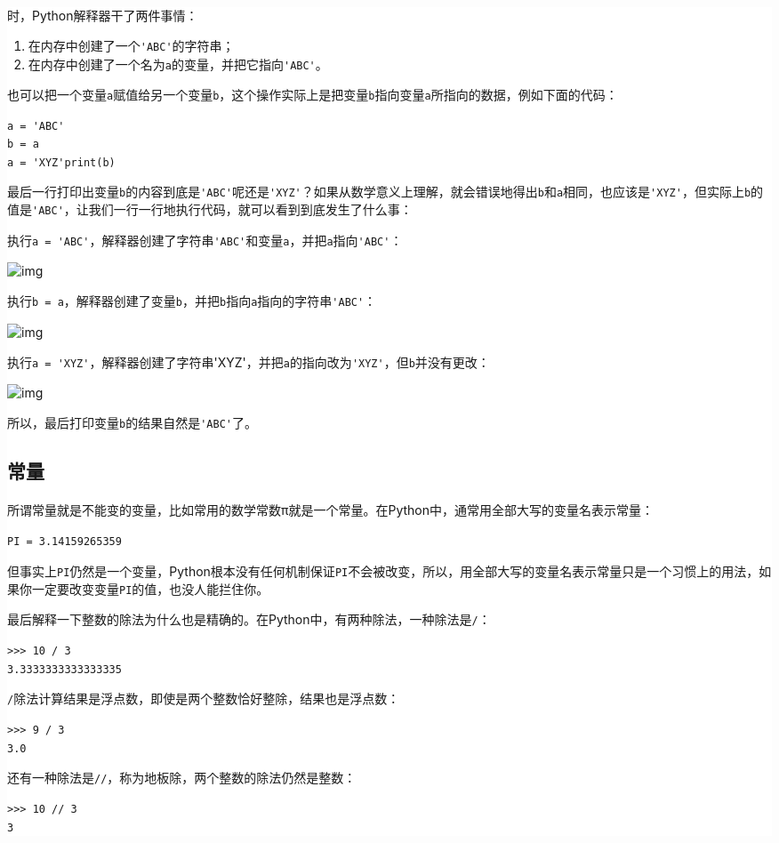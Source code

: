 时，Python解释器干了两件事情：

1. 在内存中创建了一个`'ABC'`的字符串；
2. 在内存中创建了一个名为`a`的变量，并把它指向`'ABC'`。

也可以把一个变量`a`赋值给另一个变量`b`，这个操作实际上是把变量`b`指向变量`a`所指向的数据，例如下面的代码：

```
a = 'ABC'
b = a
a = 'XYZ'print(b)
```

最后一行打印出变量`b`的内容到底是`'ABC'`呢还是`'XYZ'`？如果从数学意义上理解，就会错误地得出`b`和`a`相同，也应该是`'XYZ'`，但实际上`b`的值是`'ABC'`，让我们一行一行地执行代码，就可以看到到底发生了什么事：

执行`a = 'ABC'`，解释器创建了字符串`'ABC'`和变量`a`，并把`a`指向`'ABC'`：

![img](https://apijoyspace.jd.com/v1/files/vS6L7USTXpHkcT58k510/link)

执行`b = a`，解释器创建了变量`b`，并把`b`指向`a`指向的字符串`'ABC'`：

![img](https://apijoyspace.jd.com/v1/files/zCoCrE2wwXNcldkWy4Xe/link)

执行`a = 'XYZ'`，解释器创建了字符串'XYZ'，并把`a`的指向改为`'XYZ'`，但`b`并没有更改：

![img](https://apijoyspace.jd.com/v1/files/UULLjN9r4RjC6INUPMJo/link)

所以，最后打印变量`b`的结果自然是`'ABC'`了。

## 常量

所谓常量就是不能变的变量，比如常用的数学常数π就是一个常量。在Python中，通常用全部大写的变量名表示常量：

```
PI = 3.14159265359
```

但事实上`PI`仍然是一个变量，Python根本没有任何机制保证`PI`不会被改变，所以，用全部大写的变量名表示常量只是一个习惯上的用法，如果你一定要改变变量`PI`的值，也没人能拦住你。

最后解释一下整数的除法为什么也是精确的。在Python中，有两种除法，一种除法是`/`：

```
>>> 10 / 3
3.3333333333333335
```

`/`除法计算结果是浮点数，即使是两个整数恰好整除，结果也是浮点数：

```
>>> 9 / 3
3.0
```

还有一种除法是`//`，称为地板除，两个整数的除法仍然是整数：

```
>>> 10 // 3
3
```
